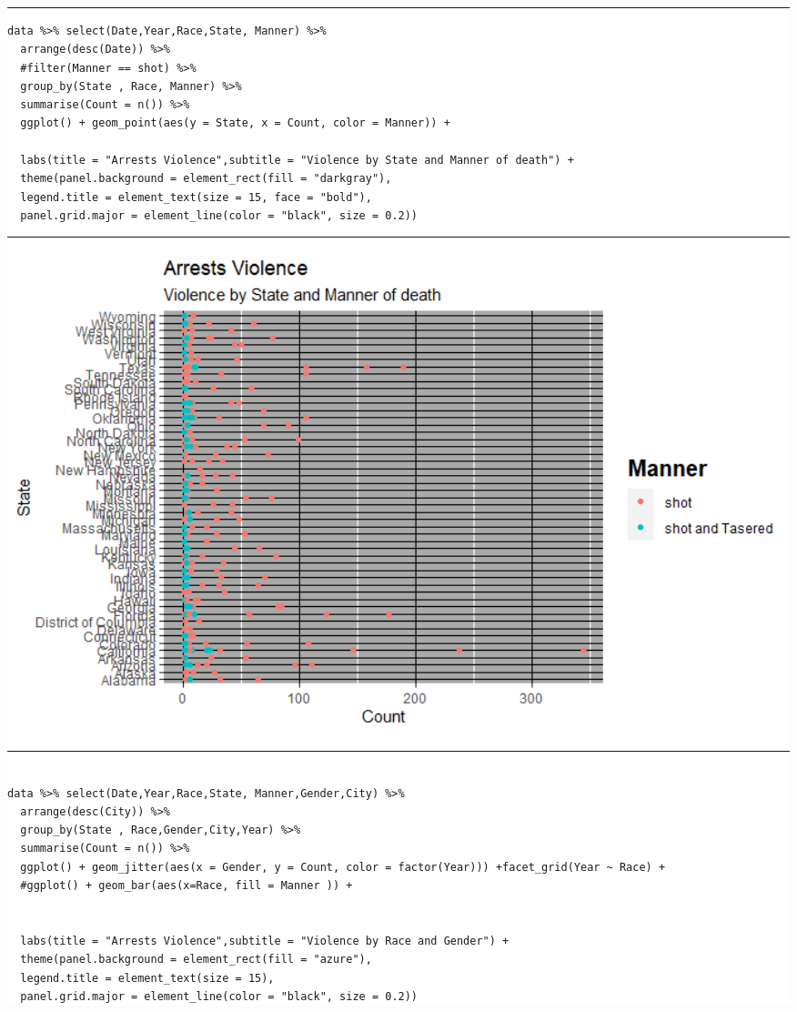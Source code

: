 <hr>


```
data %>% select(Date,Year,Race,State, Manner) %>%
  arrange(desc(Date)) %>%
  #filter(Manner == shot) %>%
  group_by(State , Race, Manner) %>% 
  summarise(Count = n()) %>%
  ggplot() + geom_point(aes(y = State, x = Count, color = Manner)) +
  
  labs(title = "Arrests Violence",subtitle = "Violence by State and Manner of death") + 
  theme(panel.background = element_rect(fill = "darkgray"),
  legend.title = element_text(size = 15, face = "bold"),
  panel.grid.major = element_line(color = "black", size = 0.2)) 
```

<hr>

<img src="images/geom_point2.png" alt="" width="120%"/>

<hr>

```

data %>% select(Date,Year,Race,State, Manner,Gender,City) %>%
  arrange(desc(City)) %>%
  group_by(State , Race,Gender,City,Year) %>% 
  summarise(Count = n()) %>%
  ggplot() + geom_jitter(aes(x = Gender, y = Count, color = factor(Year))) +facet_grid(Year ~ Race) +
  #ggplot() + geom_bar(aes(x=Race, fill = Manner )) +
  
  
  labs(title = "Arrests Violence",subtitle = "Violence by Race and Gender") + 
  theme(panel.background = element_rect(fill = "azure"),
  legend.title = element_text(size = 15),
  panel.grid.major = element_line(color = "black", size = 0.2))
```
